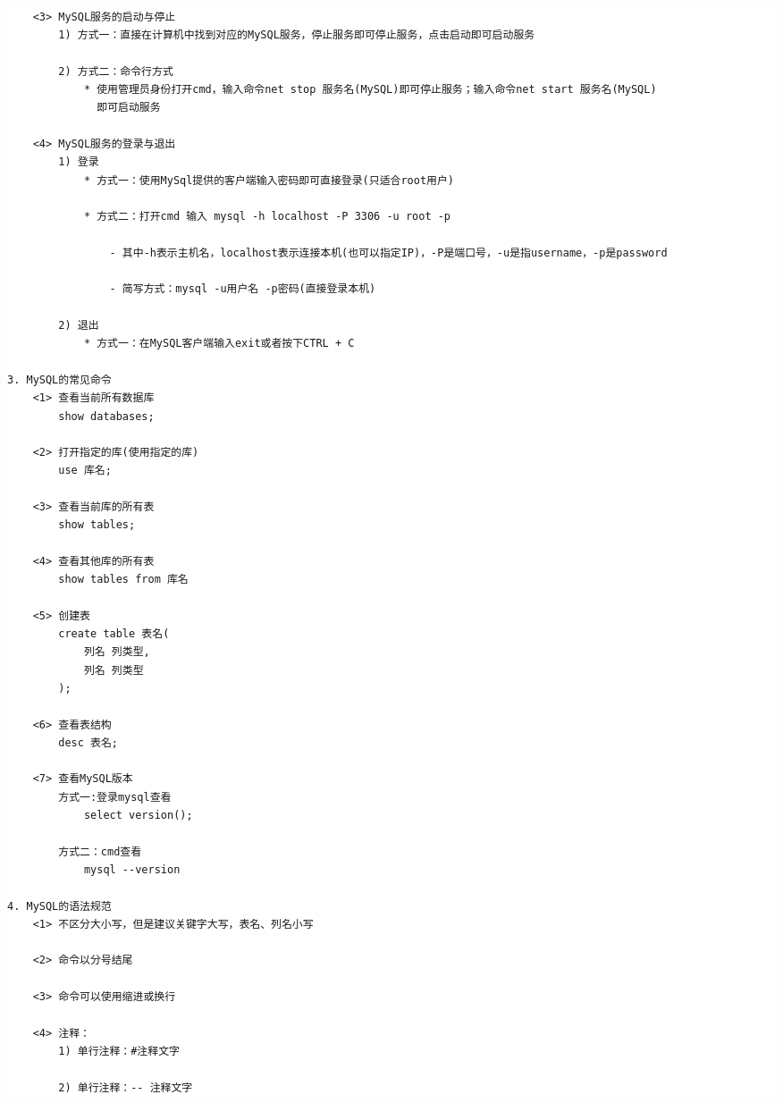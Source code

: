         <3> MySQL服务的启动与停止
            1) 方式一：直接在计算机中找到对应的MySQL服务，停止服务即可停止服务，点击启动即可启动服务 

            2) 方式二：命令行方式
                * 使用管理员身份打开cmd，输入命令net stop 服务名(MySQL)即可停止服务；输入命令net start 服务名(MySQL)
                  即可启动服务

        <4> MySQL服务的登录与退出
            1) 登录
                * 方式一：使用MySql提供的客户端输入密码即可直接登录(只适合root用户)

                * 方式二：打开cmd 输入 mysql -h localhost -P 3306 -u root -p

                    - 其中-h表示主机名，localhost表示连接本机(也可以指定IP)，-P是端口号，-u是指username，-p是password

                    - 简写方式：mysql -u用户名 -p密码(直接登录本机)

            2) 退出
                * 方式一：在MySQL客户端输入exit或者按下CTRL + C 

    3. MySQL的常见命令
        <1> 查看当前所有数据库
            show databases;

        <2> 打开指定的库(使用指定的库)
            use 库名;

        <3> 查看当前库的所有表
            show tables;

        <4> 查看其他库的所有表
            show tables from 库名

        <5> 创建表
            create table 表名(
                列名 列类型,
                列名 列类型
            );

        <6> 查看表结构
            desc 表名;

        <7> 查看MySQL版本
            方式一:登录mysql查看
                select version();

            方式二：cmd查看
                mysql --version

    4. MySQL的语法规范
        <1> 不区分大小写，但是建议关键字大写，表名、列名小写

        <2> 命令以分号结尾

        <3> 命令可以使用缩进或换行

        <4> 注释：
            1) 单行注释：#注释文字

            2) 单行注释：-- 注释文字
